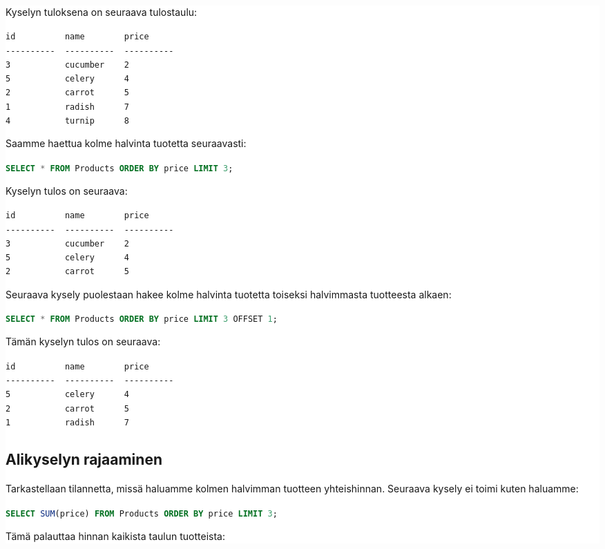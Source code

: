 Kyselyn tuloksena on seuraava tulostaulu:


```
id          name        price     
----------  ----------  ----------
3           cucumber    2
5           celery      4         
2           carrot      5         
1           radish      7         
4           turnip      8         
```

Saamme haettua kolme halvinta tuotetta seuraavasti:


```sql
SELECT * FROM Products ORDER BY price LIMIT 3;
```

Kyselyn tulos on seuraava:


```
id          name        price     
----------  ----------  ----------
3           cucumber    2         
5           celery      4         
2           carrot      5      
```

Seuraava kysely puolestaan hakee kolme halvinta tuotetta toiseksi halvimmasta tuotteesta alkaen:


```sql
SELECT * FROM Products ORDER BY price LIMIT 3 OFFSET 1;
```

Tämän kyselyn tulos on seuraava:


```
id          name        price     
----------  ----------  ----------
5           celery      4         
2           carrot      5         
1           radish      7      
```

## Alikyselyn rajaaminen

Tarkastellaan tilannetta, missä haluamme kolmen halvimman tuotteen yhteishinnan. Seuraava kysely ei toimi kuten haluamme:


```sql
SELECT SUM(price) FROM Products ORDER BY price LIMIT 3;
```

Tämä palauttaa hinnan kaikista taulun tuotteista:
